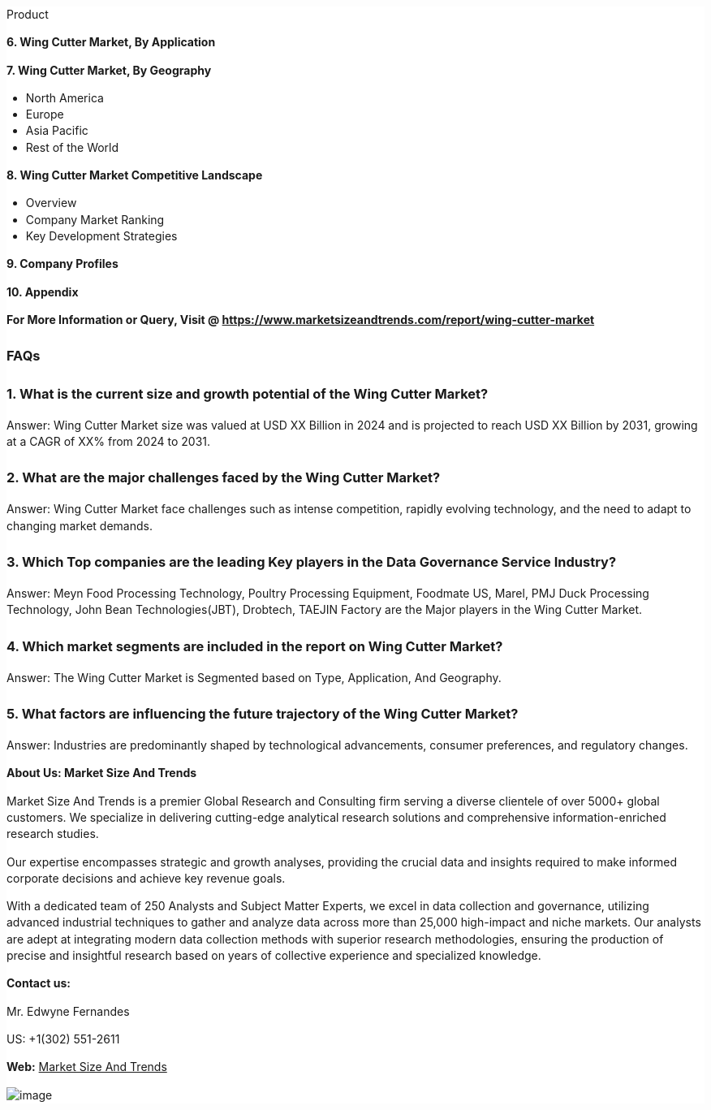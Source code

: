 Product</span></strong></p></div><div class="" data-test-id=""><p><strong><span class="">6. Wing Cutter Market, By Application</span></strong></p></div><div class="" data-test-id=""><p><strong><span class="">7. Wing Cutter Market, By Geography</span></strong></p></div><div class="" data-test-id=""><ul><li><span class="">North America</span></li><li><span class="">Europe</span></li><li><span class="">Asia Pacific</span></li><li><span class="">Rest of the World</span></li></ul></div><div class="" data-test-id=""><p><strong><span class="">8. Wing Cutter Market Competitive Landscape</span></strong></p></div><div class="" data-test-id=""><ul><li><span class="">Overview</span></li><li><span class="">Company Market Ranking</span></li><li><span class="">Key Development Strategies</span></li></ul></div><div class="" data-test-id=""><p><strong><span class="">9. Company Profiles</span></strong></p></div><div class="" data-test-id=""><p><strong><span class="">10. Appendix</span></strong></p></div><div class="" data-test-id=""><p><strong><span class="">For More Information or Query, Visit @ <a href="https://www.marketsizeandtrends.com/report/wing-cutter-market" target="_blank">https://www.marketsizeandtrends.com/report/wing-cutter-market</a></span></strong></p></div><div class="" data-test-id=""><div class="article-main__content" data-test-id="publishing-text-block"><h3><strong><span class="">FAQs</span></strong></h3></div><div class="article-main__content" data-test-id="publishing-text-block"><h3><span class="">1. What is the current size and growth potential of the Wing Cutter Market?</span></h3></div><div class="article-main__content" data-test-id="publishing-text-block"><p><span class="font-[700]">Answer</span><span class="">: Wing Cutter Market size was valued at USD XX Billion in 2024 and is projected to reach USD XX Billion by 2031, growing at a CAGR of XX% from 2024 to 2031.</span></p></div><div class="article-main__content" data-test-id="publishing-text-block"><h3><span class="">2. What are the major challenges faced by the Wing Cutter Market?</span></h3></div><div class="article-main__content" data-test-id="publishing-text-block"><p><span class="font-[700]">Answer</span><span class="">: Wing Cutter Market face challenges such as intense competition, rapidly evolving technology, and the need to adapt to changing market demands.</span></p></div><div class="article-main__content" data-test-id="publishing-text-block"><h3><span class="">3. Which Top companies are the leading Key players in the Data Governance Service Industry?</span></h3></div><div class="article-main__content" data-test-id="publishing-text-block"><p><span class="font-[700]">Answer</span><span class="">: Meyn Food Processing Technology, Poultry Processing Equipment, Foodmate US, Marel, PMJ Duck Processing Technology, John Bean Technologies(JBT), Drobtech, TAEJIN Factory are the Major players in the Wing Cutter Market.</span></p></div><div class="article-main__content" data-test-id="publishing-text-block"><h3><span class="">4. Which market segments are included in the report on Wing Cutter Market?</span></h3></div><div class="article-main__content" data-test-id="publishing-text-block"><p><span class="font-[700]">Answer</span><span class="">: The Wing Cutter Market is Segmented based on Type, Application, And Geography.</span></p></div><div class="article-main__content" data-test-id="publishing-text-block"><h3><span class="">5. What factors are influencing the future trajectory of the Wing Cutter Market?</span></h3></div><div class="article-main__content" data-test-id="publishing-text-block"><p><span class="font-[700]">Answer:</span><span class="">&nbsp;Industries are predominantly shaped by technological advancements, consumer preferences, and regulatory changes.</span></p></div><p><strong><span class="">About Us: Market Size And Trends</span></strong></p></div><div class="" data-test-id=""><p><span class="">Market Size And Trends is a premier Global Research and Consulting firm serving a diverse clientele of over 5000+ global customers. We specialize in delivering cutting-edge analytical research solutions and comprehensive information-enriched research studies.</span></p></div><div class="" data-test-id=""><p><span class="">Our expertise encompasses strategic and growth analyses, providing the crucial data and insights required to make informed corporate decisions and achieve key revenue goals.</span></p></div><div class="" data-test-id=""><p><span class="">With a dedicated team of 250 Analysts and Subject Matter Experts, we excel in data collection and governance, utilizing advanced industrial techniques to gather and analyze data across more than 25,000 high-impact and niche markets. Our analysts are adept at integrating modern data collection methods with superior research methodologies, ensuring the production of precise and insightful research based on years of collective experience and specialized knowledge.</span></p></div><div class="" data-test-id=""><p><strong><span class="">Contact us:</span></strong></p></div><div class="" data-test-id=""><p><span class="">Mr. Edwyne Fernandes</span></p></div><div class="" data-test-id=""><p><span class="">US: +1(302) 551-2611<br /></span></p><p><span class=""><strong>Web:</strong> <a href="https://www.marketsizeandtrends.com/" target="_blank">Market Size And Trends</a></span></p></div>
![image](https://github.com/user-attachments/assets/d7713a3c-c01c-418e-8f32-5c35cf78f63a)

